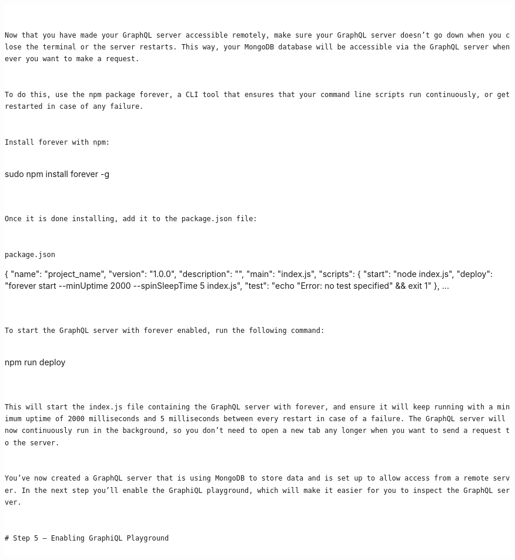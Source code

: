 ```


Now that you have made your GraphQL server accessible remotely, make sure your GraphQL server doesn’t go down when you close the terminal or the server restarts. This way, your MongoDB database will be accessible via the GraphQL server whenever you want to make a request.


To do this, use the npm package forever, a CLI tool that ensures that your command line scripts run continuously, or get restarted in case of any failure.


Install forever with npm:


```
sudo npm install forever -g

```


Once it is done installing, add it to the package.json file:


package.json
```
{
  "name": "project_name",
  "version": "1.0.0",
  "description": "",
  "main": "index.js",
  "scripts": {
    "start": "node index.js",
    "deploy": "forever start --minUptime 2000 --spinSleepTime 5 index.js",
    "test": "echo \"Error: no test specified\" && exit 1"
  },
  ...

```


To start the GraphQL server with forever enabled, run the following command:


```
npm run deploy


```


This will start the index.js file containing the GraphQL server with forever, and ensure it will keep running with a minimum uptime of 2000 milliseconds and 5 milliseconds between every restart in case of a failure. The GraphQL server will now continuously run in the background, so you don’t need to open a new tab any longer when you want to send a request to the server.


You’ve now created a GraphQL server that is using MongoDB to store data and is set up to allow access from a remote server. In the next step you’ll enable the GraphiQL playground, which will make it easier for you to inspect the GraphQL server.


# Step 5 — Enabling GraphiQL Playground


```